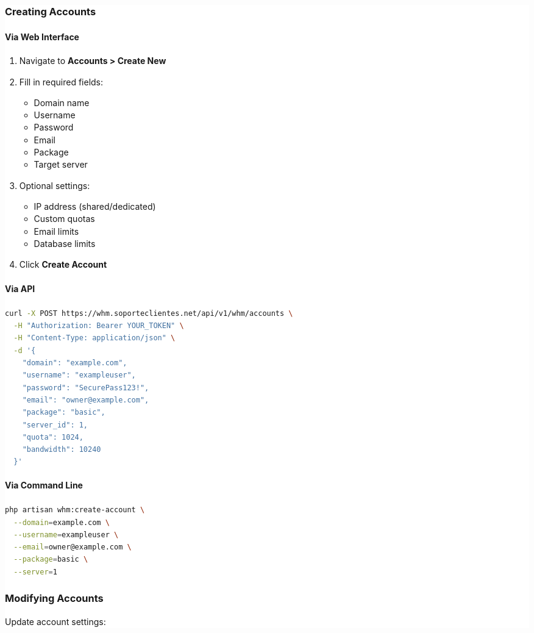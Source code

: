 ### Creating Accounts

#### Via Web Interface

1. Navigate to **Accounts > Create New**
2. Fill in required fields:
   - Domain name
   - Username
   - Password
   - Email
   - Package
   - Target server

3. Optional settings:
   - IP address (shared/dedicated)
   - Custom quotas
   - Email limits
   - Database limits

4. Click **Create Account**

#### Via API

```bash
curl -X POST https://whm.soporteclientes.net/api/v1/whm/accounts \
  -H "Authorization: Bearer YOUR_TOKEN" \
  -H "Content-Type: application/json" \
  -d '{
    "domain": "example.com",
    "username": "exampleuser",
    "password": "SecurePass123!",
    "email": "owner@example.com",
    "package": "basic",
    "server_id": 1,
    "quota": 1024,
    "bandwidth": 10240
  }'
```

#### Via Command Line

```bash
php artisan whm:create-account \
  --domain=example.com \
  --username=exampleuser \
  --email=owner@example.com \
  --package=basic \
  --server=1
```

### Modifying Accounts

Update account settings:
